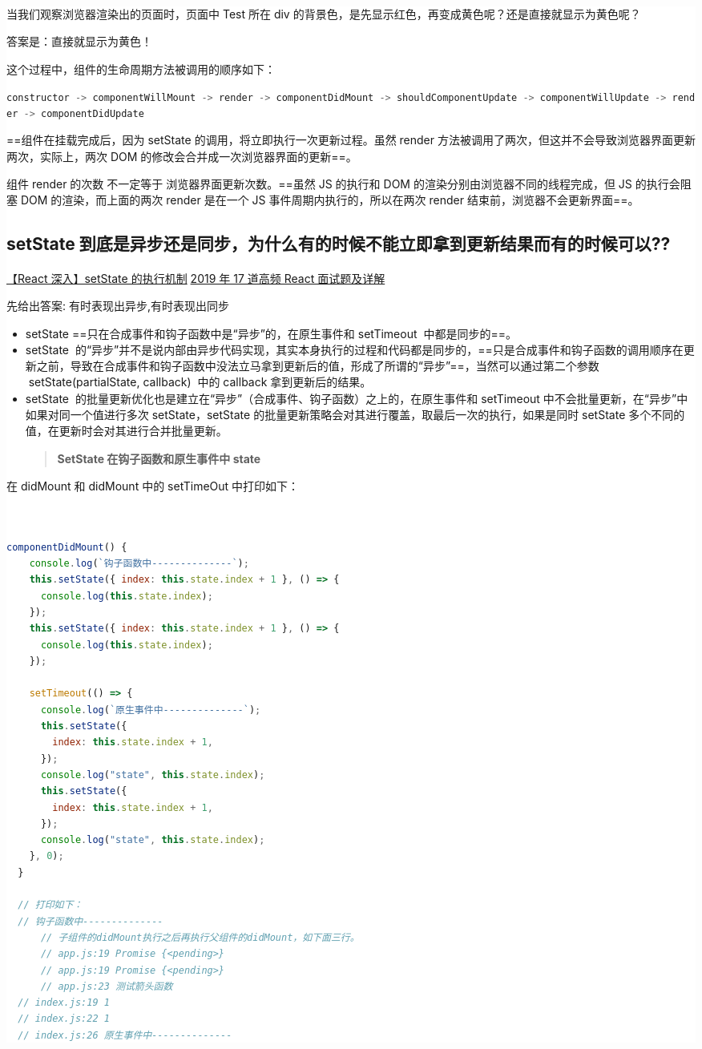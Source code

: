 当我们观察浏览器渲染出的页面时，页面中 Test 所在 div 的背景色，是先显示红色，再变成黄色呢？还是直接就显示为黄色呢？

答案是：直接就显示为黄色！

这个过程中，组件的生命周期方法被调用的顺序如下：

```js
constructor -> componentWillMount -> render -> componentDidMount -> shouldComponentUpdate -> componentWillUpdate -> render -> componentDidUpdate
```

==组件在挂载完成后，因为 setState 的调用，将立即执行一次更新过程。虽然 render 方法被调用了两次，但这并不会导致浏览器界面更新两次，实际上，两次 DOM 的修改会合并成一次浏览器界面的更新==。

组件 render 的次数 不一定等于 浏览器界面更新次数。==虽然 JS 的执行和 DOM 的渲染分别由浏览器不同的线程完成，但 JS 的执行会阻塞 DOM 的渲染，而上面的两次 render 是在一个 JS 事件周期内执行的，所以在两次 render 结束前，浏览器不会更新界面==。

## setState 到底是异步还是同步，为什么有的时候不能立即拿到更新结果而有的时候可以??

[【React 深入】setState 的执行机制](https://juejin.cn/post/6844903781813993486?share_token=a8e44c22-0bc3-49f8-bbad-cde2714efc59#heading-3)
[2019 年 17 道高频 React 面试题及详解](https://juejin.cn/post/6844903922453200904#heading-5)

先给出答案: 有时表现出异步,有时表现出同步

- setState ==只在合成事件和钩子函数中是“异步”的，在原生事件和 setTimeout  中都是同步的==。
- setState  的“异步”并不是说内部由异步代码实现，其实本身执行的过程和代码都是同步的，==只是合成事件和钩子函数的调用顺序在更新之前，导致在合成事件和钩子函数中没法立马拿到更新后的值，形成了所谓的“异步”==，当然可以通过第二个参数  setState(partialState, callback)  中的 callback 拿到更新后的结果。
- setState  的批量更新优化也是建立在“异步”（合成事件、钩子函数）之上的，在原生事件和 setTimeout 中不会批量更新，在“异步”中如果对同一个值进行多次 setState，setState 的批量更新策略会对其进行覆盖，取最后一次的执行，如果是同时 setState 多个不同的值，在更新时会对其进行合并批量更新。
  > **SetState 在钩子函数和原生事件中 state**

在 didMount 和 didMount 中的 setTimeOut 中打印如下：

```js


componentDidMount() {
    console.log(`钩子函数中--------------`);
    this.setState({ index: this.state.index + 1 }, () => {
      console.log(this.state.index);
    });
    this.setState({ index: this.state.index + 1 }, () => {
      console.log(this.state.index);
    });

    setTimeout(() => {
      console.log(`原生事件中--------------`);
      this.setState({
        index: this.state.index + 1,
      });
      console.log("state", this.state.index);
      this.setState({
        index: this.state.index + 1,
      });
      console.log("state", this.state.index);
    }, 0);
  }

  // 打印如下：
  // 钩子函数中--------------
      // 子组件的didMount执行之后再执行父组件的didMount，如下面三行。
      // app.js:19 Promise {<pending>}
      // app.js:19 Promise {<pending>}
      // app.js:23 测试箭头函数
  // index.js:19 1
  // index.js:22 1
  // index.js:26 原生事件中--------------
```